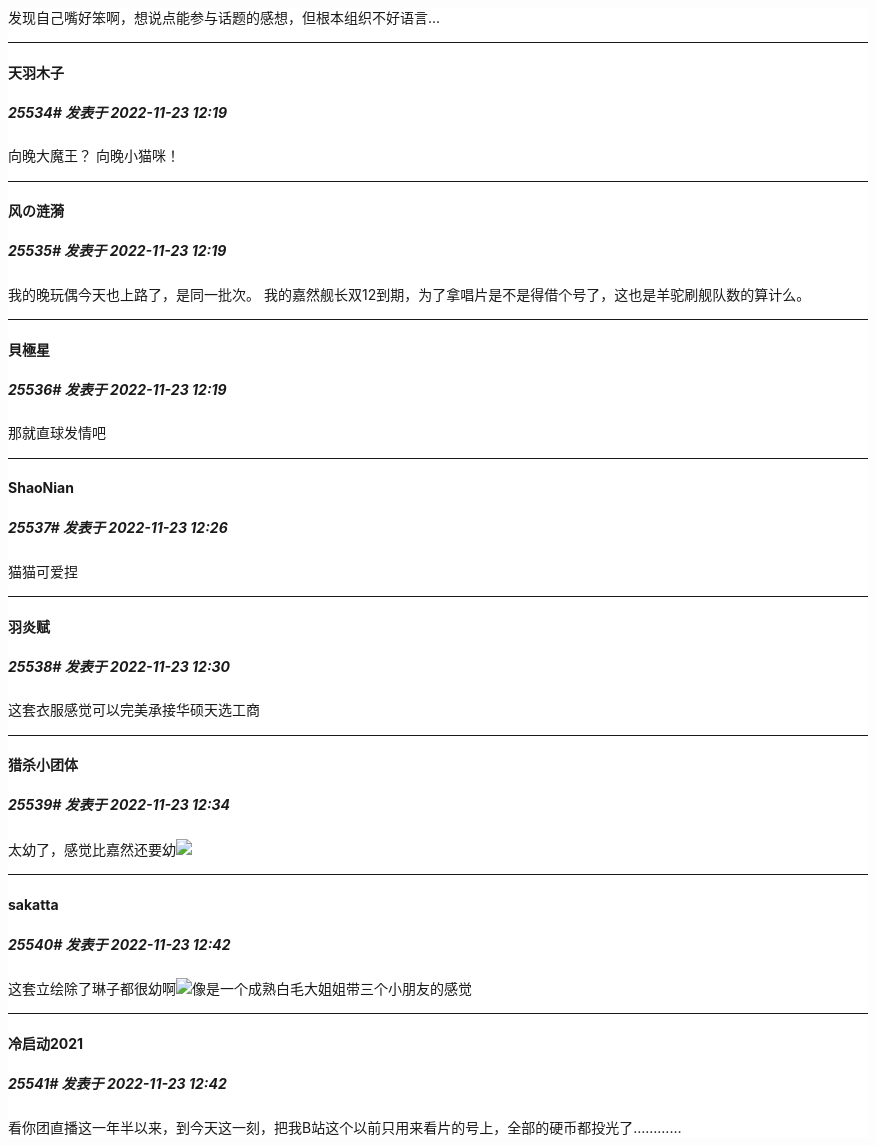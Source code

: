 发现自己嘴好笨啊，想说点能参与话题的感想，但根本组织不好语言...

*****

####  天羽木子  
##### 25534#       发表于 2022-11-23 12:19

向晚大魔王？
向晚小猫咪！

*****

####  风の涟漪  
##### 25535#       发表于 2022-11-23 12:19

我的晚玩偶今天也上路了，是同一批次。 我的嘉然舰长双12到期，为了拿唱片是不是得借个号了，这也是羊驼刷舰队数的算计么。

*****

####  貝極星  
##### 25536#       发表于 2022-11-23 12:19

那就直球发情吧



*****

####  ShaoNian  
##### 25537#       发表于 2022-11-23 12:26

猫猫可爱捏

*****

####  羽炎赋  
##### 25538#       发表于 2022-11-23 12:30

这套衣服感觉可以完美承接华硕天选工商



*****

####  猎杀小团体  
##### 25539#       发表于 2022-11-23 12:34

太幼了，感觉比嘉然还要幼<img src="https://static.saraba1st.com/image/smiley/face2017/064.png" referrerpolicy="no-referrer">

*****

####  sakatta  
##### 25540#       发表于 2022-11-23 12:42

这套立绘除了琳子都很幼啊<img src="https://static.saraba1st.com/image/smiley/face2017/044.png" referrerpolicy="no-referrer">像是一个成熟白毛大姐姐带三个小朋友的感觉



*****

####  冷启动2021  
##### 25541#       发表于 2022-11-23 12:42

看你团直播这一年半以来，到今天这一刻，把我B站这个以前只用来看片的号上，全部的硬币都投光了…………

